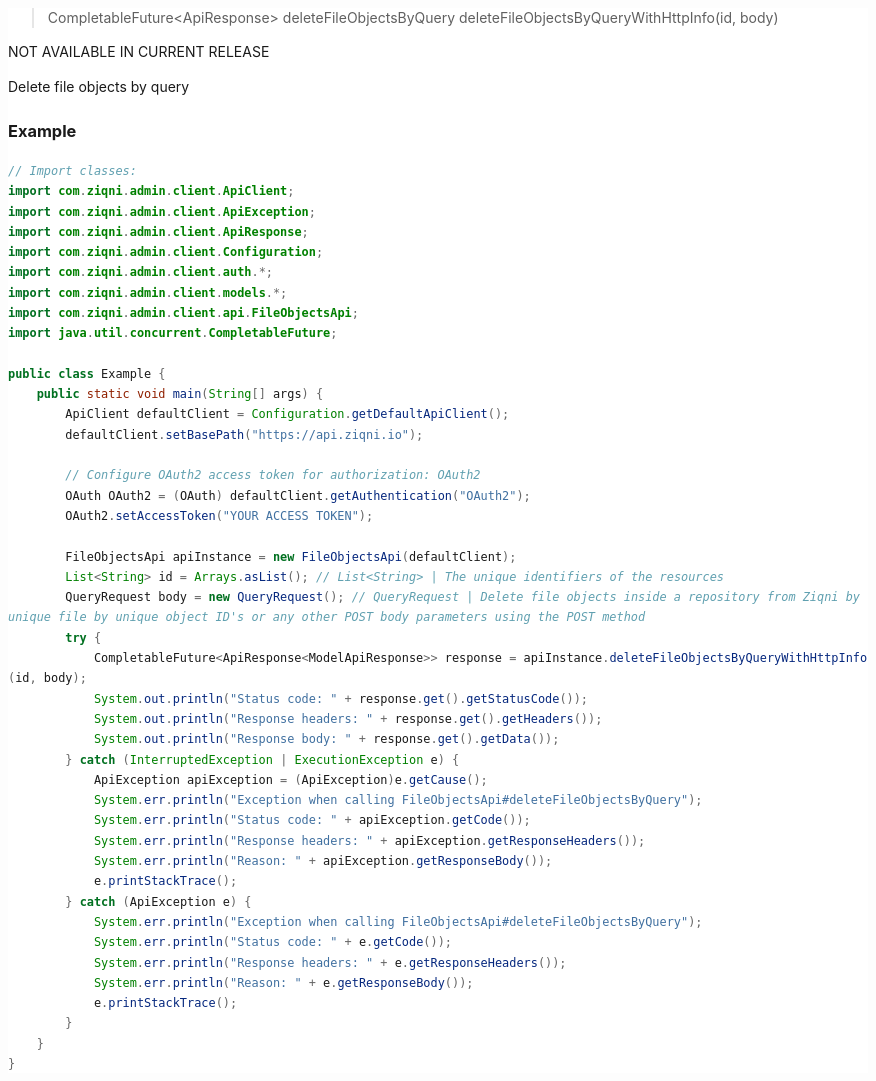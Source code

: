 > CompletableFuture<ApiResponse<ModelApiResponse>> deleteFileObjectsByQuery deleteFileObjectsByQueryWithHttpInfo(id, body)

NOT AVAILABLE IN CURRENT RELEASE

Delete file objects by query

### Example

```java
// Import classes:
import com.ziqni.admin.client.ApiClient;
import com.ziqni.admin.client.ApiException;
import com.ziqni.admin.client.ApiResponse;
import com.ziqni.admin.client.Configuration;
import com.ziqni.admin.client.auth.*;
import com.ziqni.admin.client.models.*;
import com.ziqni.admin.client.api.FileObjectsApi;
import java.util.concurrent.CompletableFuture;

public class Example {
    public static void main(String[] args) {
        ApiClient defaultClient = Configuration.getDefaultApiClient();
        defaultClient.setBasePath("https://api.ziqni.io");
        
        // Configure OAuth2 access token for authorization: OAuth2
        OAuth OAuth2 = (OAuth) defaultClient.getAuthentication("OAuth2");
        OAuth2.setAccessToken("YOUR ACCESS TOKEN");

        FileObjectsApi apiInstance = new FileObjectsApi(defaultClient);
        List<String> id = Arrays.asList(); // List<String> | The unique identifiers of the resources
        QueryRequest body = new QueryRequest(); // QueryRequest | Delete file objects inside a repository from Ziqni by unique file by unique object ID's or any other POST body parameters using the POST method
        try {
            CompletableFuture<ApiResponse<ModelApiResponse>> response = apiInstance.deleteFileObjectsByQueryWithHttpInfo(id, body);
            System.out.println("Status code: " + response.get().getStatusCode());
            System.out.println("Response headers: " + response.get().getHeaders());
            System.out.println("Response body: " + response.get().getData());
        } catch (InterruptedException | ExecutionException e) {
            ApiException apiException = (ApiException)e.getCause();
            System.err.println("Exception when calling FileObjectsApi#deleteFileObjectsByQuery");
            System.err.println("Status code: " + apiException.getCode());
            System.err.println("Response headers: " + apiException.getResponseHeaders());
            System.err.println("Reason: " + apiException.getResponseBody());
            e.printStackTrace();
        } catch (ApiException e) {
            System.err.println("Exception when calling FileObjectsApi#deleteFileObjectsByQuery");
            System.err.println("Status code: " + e.getCode());
            System.err.println("Response headers: " + e.getResponseHeaders());
            System.err.println("Reason: " + e.getResponseBody());
            e.printStackTrace();
        }
    }
}
```

